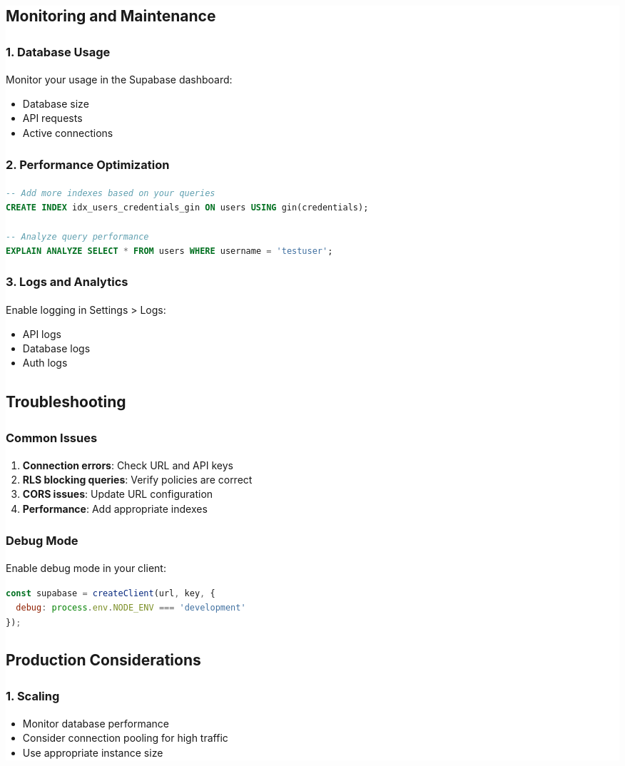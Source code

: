 ## Monitoring and Maintenance

### 1. Database Usage

Monitor your usage in the Supabase dashboard:
- Database size
- API requests
- Active connections

### 2. Performance Optimization

```sql
-- Add more indexes based on your queries
CREATE INDEX idx_users_credentials_gin ON users USING gin(credentials);

-- Analyze query performance
EXPLAIN ANALYZE SELECT * FROM users WHERE username = 'testuser';
```

### 3. Logs and Analytics

Enable logging in Settings > Logs:
- API logs
- Database logs
- Auth logs

## Troubleshooting

### Common Issues

1. **Connection errors**: Check URL and API keys
2. **RLS blocking queries**: Verify policies are correct
3. **CORS issues**: Update URL configuration
4. **Performance**: Add appropriate indexes

### Debug Mode

Enable debug mode in your client:

```javascript
const supabase = createClient(url, key, {
  debug: process.env.NODE_ENV === 'development'
});
```

## Production Considerations

### 1. Scaling

- Monitor database performance
- Consider connection pooling for high traffic
- Use appropriate instance size
